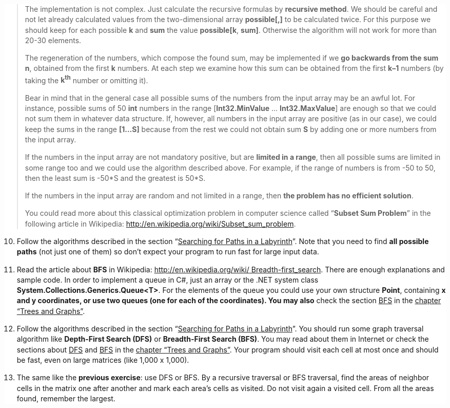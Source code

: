 > The implementation is not complex. Just calculate the recursive formulas by **recursive method**. We should be careful and not let already calculated values from the two-dimensional array **possible\[,\]** to be calculated twice. For this purpose we should keep for each possible **k** and **sum** the value **possible\[k**, **sum\]**. Otherwise the algorithm will not work for more than 20-30 elements.
>
> The regeneration of the numbers, which compose the found sum, may be implemented if we **go backwards from the sum n**, obtained from the first **k** numbers. At each step we examine how this sum can be obtained from the first **k–1** numbers (by taking the **k<sup>th</sup>** number or omitting it).
>
> Bear in mind that in the general case all possible sums of the numbers from the input array may be an awful lot. For instance, possible sums of 50 **int** numbers in the range \[**Int32.MinValue** … **Int32.MaxValue**\] are enough so that we could not sum them in whatever data structure. If, however, all numbers in the input array are positive (as in our case), we could keep the sums in the range **\[1…S\]** because from the rest we could not obtain sum **S** by adding one or more numbers from the input array.
>
> If the numbers in the input array are not mandatory positive, but are **limited in a range**, then all possible sums are limited in some range too and we could use the algorithm described above. For example, if the range of numbers is from -50 to 50, then the least sum is -50\*S and the greatest is 50\*S.
>
> If the numbers in the input array are random and not limited in a range, then **the problem has no efficient solution**.
>
> You could read more about this classical optimization problem in computer science called “**Subset Sum Problem**” in the following article in Wikipedia: <http://en.wikipedia.org/wiki/Subset_sum_problem>.

10. Follow the algorithms described in the section “[Searching for Paths in a Labyrinth](#searching-for-paths-in-a-labyrinth-example)”. Note that you need to find **all possible paths** (not just one of them) so don’t expect your program to run fast for large input data.

11. Read the article about **BFS** in Wikipedia: [http://en.wikipedia.org/wiki/
    Breadth-first\_search](http://en.wikipedia.org/wiki/Breadth-first_search). There are enough explanations and sample code. In order to implement a queue in C\#, just an array or the .NET system class **System.Collections.Generics.Queue\<T\>**. For the elements of the queue you could use your own structure **Point**, containing **x and y coordinates, or use two queues (one for each of the coordinates). You may also** check the section [BFS](#breadth-first-search-bfs) in the [chapter “Trees and Graphs”](#chapter-17.-trees-and-graphs).

12. Follow the algorithms described in the section “[Searching for Paths in a Labyrinth](#searching-for-paths-in-a-labyrinth-example)”. You should run some graph traversal algorithm like **Depth-First Search (DFS)** or **Breadth-First Search (BFS)**. You may read about them in Internet or check the sections about [DFS](#depth-first-search-dfs-traversal) and [BFS](#breadth-first-search-bfs) in the [chapter “Trees and Graphs”](#chapter-17.-trees-and-graphs). Your program should visit each cell at most once and should be fast, even on large matrices (like 1,000 x 1,000).

13. The same like the **previous exercise**: use DFS or BFS. By a recursive traversal or BFS traversal, find the areas of neighbor cells in the matrix one after another and mark each area’s cells as visited. Do not visit again a visited cell. From all the areas found, remember the largest.
